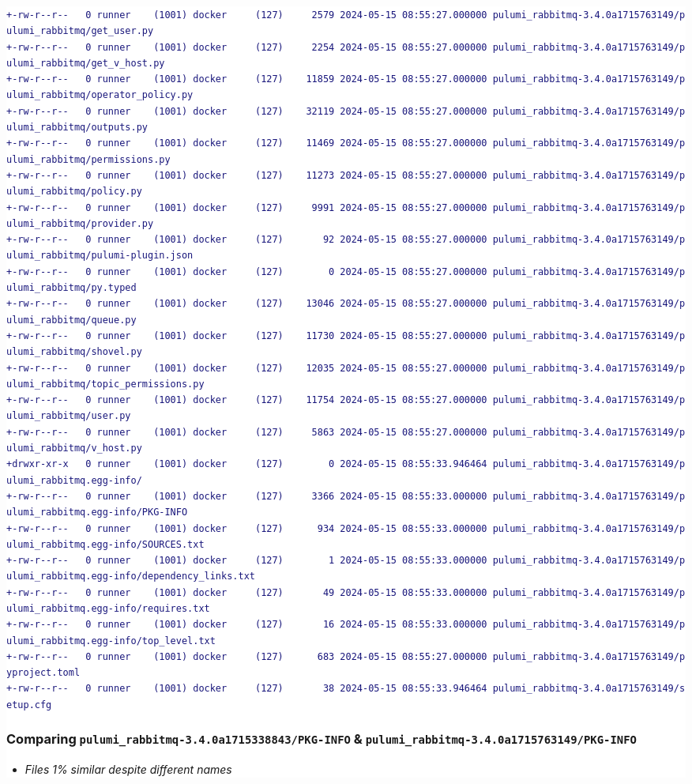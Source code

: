 ```diff
+-rw-r--r--   0 runner    (1001) docker     (127)     2579 2024-05-15 08:55:27.000000 pulumi_rabbitmq-3.4.0a1715763149/pulumi_rabbitmq/get_user.py
+-rw-r--r--   0 runner    (1001) docker     (127)     2254 2024-05-15 08:55:27.000000 pulumi_rabbitmq-3.4.0a1715763149/pulumi_rabbitmq/get_v_host.py
+-rw-r--r--   0 runner    (1001) docker     (127)    11859 2024-05-15 08:55:27.000000 pulumi_rabbitmq-3.4.0a1715763149/pulumi_rabbitmq/operator_policy.py
+-rw-r--r--   0 runner    (1001) docker     (127)    32119 2024-05-15 08:55:27.000000 pulumi_rabbitmq-3.4.0a1715763149/pulumi_rabbitmq/outputs.py
+-rw-r--r--   0 runner    (1001) docker     (127)    11469 2024-05-15 08:55:27.000000 pulumi_rabbitmq-3.4.0a1715763149/pulumi_rabbitmq/permissions.py
+-rw-r--r--   0 runner    (1001) docker     (127)    11273 2024-05-15 08:55:27.000000 pulumi_rabbitmq-3.4.0a1715763149/pulumi_rabbitmq/policy.py
+-rw-r--r--   0 runner    (1001) docker     (127)     9991 2024-05-15 08:55:27.000000 pulumi_rabbitmq-3.4.0a1715763149/pulumi_rabbitmq/provider.py
+-rw-r--r--   0 runner    (1001) docker     (127)       92 2024-05-15 08:55:27.000000 pulumi_rabbitmq-3.4.0a1715763149/pulumi_rabbitmq/pulumi-plugin.json
+-rw-r--r--   0 runner    (1001) docker     (127)        0 2024-05-15 08:55:27.000000 pulumi_rabbitmq-3.4.0a1715763149/pulumi_rabbitmq/py.typed
+-rw-r--r--   0 runner    (1001) docker     (127)    13046 2024-05-15 08:55:27.000000 pulumi_rabbitmq-3.4.0a1715763149/pulumi_rabbitmq/queue.py
+-rw-r--r--   0 runner    (1001) docker     (127)    11730 2024-05-15 08:55:27.000000 pulumi_rabbitmq-3.4.0a1715763149/pulumi_rabbitmq/shovel.py
+-rw-r--r--   0 runner    (1001) docker     (127)    12035 2024-05-15 08:55:27.000000 pulumi_rabbitmq-3.4.0a1715763149/pulumi_rabbitmq/topic_permissions.py
+-rw-r--r--   0 runner    (1001) docker     (127)    11754 2024-05-15 08:55:27.000000 pulumi_rabbitmq-3.4.0a1715763149/pulumi_rabbitmq/user.py
+-rw-r--r--   0 runner    (1001) docker     (127)     5863 2024-05-15 08:55:27.000000 pulumi_rabbitmq-3.4.0a1715763149/pulumi_rabbitmq/v_host.py
+drwxr-xr-x   0 runner    (1001) docker     (127)        0 2024-05-15 08:55:33.946464 pulumi_rabbitmq-3.4.0a1715763149/pulumi_rabbitmq.egg-info/
+-rw-r--r--   0 runner    (1001) docker     (127)     3366 2024-05-15 08:55:33.000000 pulumi_rabbitmq-3.4.0a1715763149/pulumi_rabbitmq.egg-info/PKG-INFO
+-rw-r--r--   0 runner    (1001) docker     (127)      934 2024-05-15 08:55:33.000000 pulumi_rabbitmq-3.4.0a1715763149/pulumi_rabbitmq.egg-info/SOURCES.txt
+-rw-r--r--   0 runner    (1001) docker     (127)        1 2024-05-15 08:55:33.000000 pulumi_rabbitmq-3.4.0a1715763149/pulumi_rabbitmq.egg-info/dependency_links.txt
+-rw-r--r--   0 runner    (1001) docker     (127)       49 2024-05-15 08:55:33.000000 pulumi_rabbitmq-3.4.0a1715763149/pulumi_rabbitmq.egg-info/requires.txt
+-rw-r--r--   0 runner    (1001) docker     (127)       16 2024-05-15 08:55:33.000000 pulumi_rabbitmq-3.4.0a1715763149/pulumi_rabbitmq.egg-info/top_level.txt
+-rw-r--r--   0 runner    (1001) docker     (127)      683 2024-05-15 08:55:27.000000 pulumi_rabbitmq-3.4.0a1715763149/pyproject.toml
+-rw-r--r--   0 runner    (1001) docker     (127)       38 2024-05-15 08:55:33.946464 pulumi_rabbitmq-3.4.0a1715763149/setup.cfg
```

### Comparing `pulumi_rabbitmq-3.4.0a1715338843/PKG-INFO` & `pulumi_rabbitmq-3.4.0a1715763149/PKG-INFO`

 * *Files 1% similar despite different names*
